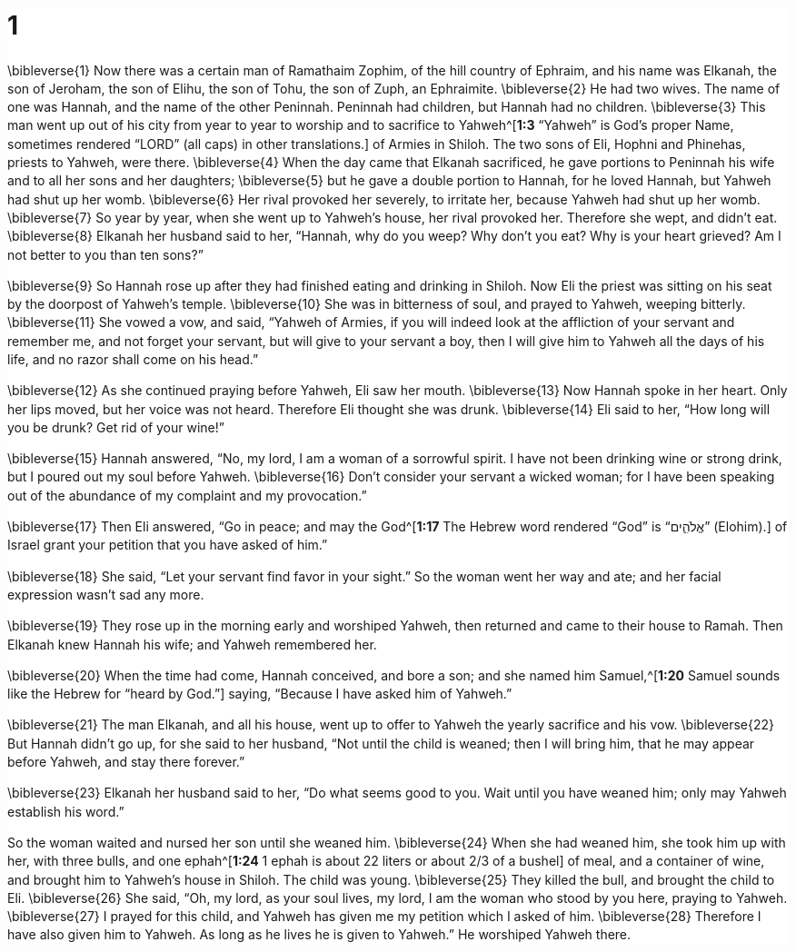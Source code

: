 # 1 
\bibleverse{1} Now there was a certain man of Ramathaim Zophim, of the hill country of Ephraim, and his name was Elkanah, the son of Jeroham, the son of Elihu, the son of Tohu, the son of Zuph, an Ephraimite. \bibleverse{2} He had two wives. The name of one was Hannah, and the name of the other Peninnah. Peninnah had children, but Hannah had no children. \bibleverse{3} This man went up out of his city from year to year to worship and to sacrifice to Yahweh^[**1:3** “Yahweh” is God’s proper Name, sometimes rendered “LORD” (all caps) in other translations.] of Armies in Shiloh. The two sons of Eli, Hophni and Phinehas, priests to Yahweh, were there. \bibleverse{4} When the day came that Elkanah sacrificed, he gave portions to Peninnah his wife and to all her sons and her daughters; \bibleverse{5} but he gave a double portion to Hannah, for he loved Hannah, but Yahweh had shut up her womb. \bibleverse{6} Her rival provoked her severely, to irritate her, because Yahweh had shut up her womb. \bibleverse{7} So year by year, when she went up to Yahweh’s house, her rival provoked her. Therefore she wept, and didn’t eat. \bibleverse{8} Elkanah her husband said to her, “Hannah, why do you weep? Why don’t you eat? Why is your heart grieved? Am I not better to you than ten sons?” 


\bibleverse{9} So Hannah rose up after they had finished eating and drinking in Shiloh. Now Eli the priest was sitting on his seat by the doorpost of Yahweh’s temple. \bibleverse{10} She was in bitterness of soul, and prayed to Yahweh, weeping bitterly. \bibleverse{11} She vowed a vow, and said, “Yahweh of Armies, if you will indeed look at the affliction of your servant and remember me, and not forget your servant, but will give to your servant a boy, then I will give him to Yahweh all the days of his life, and no razor shall come on his head.” 

\bibleverse{12} As she continued praying before Yahweh, Eli saw her mouth. \bibleverse{13} Now Hannah spoke in her heart. Only her lips moved, but her voice was not heard. Therefore Eli thought she was drunk. \bibleverse{14} Eli said to her, “How long will you be drunk? Get rid of your wine!” 

\bibleverse{15} Hannah answered, “No, my lord, I am a woman of a sorrowful spirit. I have not been drinking wine or strong drink, but I poured out my soul before Yahweh. \bibleverse{16} Don’t consider your servant a wicked woman; for I have been speaking out of the abundance of my complaint and my provocation.” 

\bibleverse{17} Then Eli answered, “Go in peace; and may the God^[**1:17** The Hebrew word rendered “God” is “אֱלֹהִ֑ים” (Elohim).] of Israel grant your petition that you have asked of him.” 


\bibleverse{18} She said, “Let your servant find favor in your sight.” So the woman went her way and ate; and her facial expression wasn’t sad any more. 

\bibleverse{19} They rose up in the morning early and worshiped Yahweh, then returned and came to their house to Ramah. Then Elkanah knew Hannah his wife; and Yahweh remembered her. 

\bibleverse{20} When the time had come, Hannah conceived, and bore a son; and she named him Samuel,^[**1:20** Samuel sounds like the Hebrew for “heard by God.”] saying, “Because I have asked him of Yahweh.” 


\bibleverse{21} The man Elkanah, and all his house, went up to offer to Yahweh the yearly sacrifice and his vow. \bibleverse{22} But Hannah didn’t go up, for she said to her husband, “Not until the child is weaned; then I will bring him, that he may appear before Yahweh, and stay there forever.” 

\bibleverse{23} Elkanah her husband said to her, “Do what seems good to you. Wait until you have weaned him; only may Yahweh establish his word.” 

So the woman waited and nursed her son until she weaned him. \bibleverse{24} When she had weaned him, she took him up with her, with three bulls, and one ephah^[**1:24** 1 ephah is about 22 liters or about 2/3 of a bushel] of meal, and a container of wine, and brought him to Yahweh’s house in Shiloh. The child was young. \bibleverse{25} They killed the bull, and brought the child to Eli. \bibleverse{26} She said, “Oh, my lord, as your soul lives, my lord, I am the woman who stood by you here, praying to Yahweh. \bibleverse{27} I prayed for this child, and Yahweh has given me my petition which I asked of him. \bibleverse{28} Therefore I have also given him to Yahweh. As long as he lives he is given to Yahweh.” He worshiped Yahweh there.
 